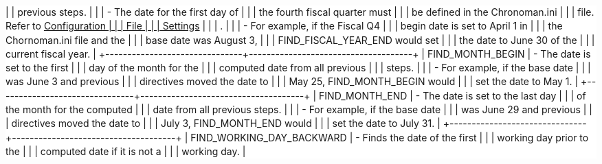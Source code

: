|                               |     previous steps.                 |
|                               | -   The date for the first day of   |
|                               |     the fourth fiscal quarter must  |
|                               |     be defined in the Chronoman.ini |
|                               |     file. Refer to [Configuration   | |                               |     File                            |
|                               |     Settings](#Configur2)   |
|                               |     .                         |
|                               | -   For example, if the Fiscal Q4   |
|                               |     begin date is set to April 1 in |
|                               |     the Chornoman.ini file and the  |
|                               |     base date was August 3,         |
|                               |     FIND_FISCAL_YEAR_END would set  |
|                               |     the date to June 30 of the      |
|                               |     current fiscal year.            |
+-------------------------------+-------------------------------------+
| FIND_MONTH_BEGIN              | -   The date is set to the first    |
|                               |     day of the month for the        |
|                               |     computed date from all previous |
|                               |     steps.                          |
|                               | -   For example, if the base date   |
|                               |     was June 3 and previous         |
|                               |     directives moved the date to    |
|                               |     May 25, FIND_MONTH_BEGIN would  |
|                               |     set the date to May 1.          |
+-------------------------------+-------------------------------------+
| FIND_MONTH_END                | -   The date is set to the last day |
|                               |     of the month for the computed   |
|                               |     date from all previous steps.   |
|                               | -   For example, if the base date   |
|                               |     was June 29 and previous        |
|                               |     directives moved the date to    |
|                               |     July 3, FIND_MONTH_END would    |
|                               |     set the date to July 31.        |
+-------------------------------+-------------------------------------+
| FIND_WORKING_DAY_BACKWARD     | -   Finds the date of the first     |
|                               |     working day prior to the        |
|                               |     computed date if it is not a    |
|                               |     working day.                    |